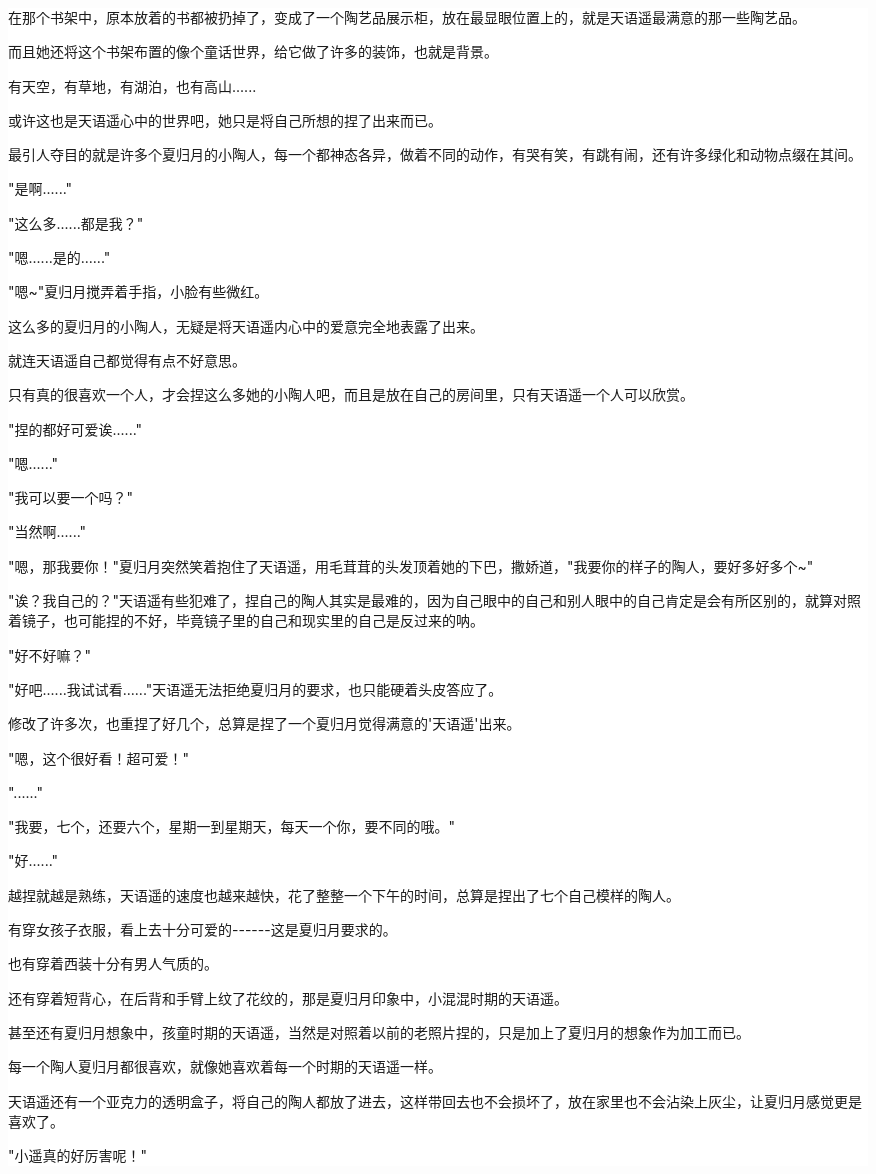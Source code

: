 在那个书架中，原本放着的书都被扔掉了，变成了一个陶艺品展示柜，放在最显眼位置上的，就是天语遥最满意的那一些陶艺品。

而且她还将这个书架布置的像个童话世界，给它做了许多的装饰，也就是背景。

有天空，有草地，有湖泊，也有高山......

或许这也是天语遥心中的世界吧，她只是将自己所想的捏了出来而已。

最引人夺目的就是许多个夏归月的小陶人，每一个都神态各异，做着不同的动作，有哭有笑，有跳有闹，还有许多绿化和动物点缀在其间。

"是啊......"

"这么多......都是我？"

"嗯......是的......"

"嗯\~"夏归月搅弄着手指，小脸有些微红。

这么多的夏归月的小陶人，无疑是将天语遥内心中的爱意完全地表露了出来。

就连天语遥自己都觉得有点不好意思。

只有真的很喜欢一个人，才会捏这么多她的小陶人吧，而且是放在自己的房间里，只有天语遥一个人可以欣赏。

"捏的都好可爱诶......"

"嗯......"

"我可以要一个吗？"

"当然啊......"

"嗯，那我要你！"夏归月突然笑着抱住了天语遥，用毛茸茸的头发顶着她的下巴，撒娇道，"我要你的样子的陶人，要好多好多个\~"

"诶？我自己的？"天语遥有些犯难了，捏自己的陶人其实是最难的，因为自己眼中的自己和别人眼中的自己肯定是会有所区别的，就算对照着镜子，也可能捏的不好，毕竟镜子里的自己和现实里的自己是反过来的呐。

"好不好嘛？"

"好吧......我试试看......"天语遥无法拒绝夏归月的要求，也只能硬着头皮答应了。

修改了许多次，也重捏了好几个，总算是捏了一个夏归月觉得满意的'天语遥'出来。

"嗯，这个很好看！超可爱！"

"......"

"我要，七个，还要六个，星期一到星期天，每天一个你，要不同的哦。"

"好......"

越捏就越是熟练，天语遥的速度也越来越快，花了整整一个下午的时间，总算是捏出了七个自己模样的陶人。

有穿女孩子衣服，看上去十分可爱的------这是夏归月要求的。

也有穿着西装十分有男人气质的。

还有穿着短背心，在后背和手臂上纹了花纹的，那是夏归月印象中，小混混时期的天语遥。

甚至还有夏归月想象中，孩童时期的天语遥，当然是对照着以前的老照片捏的，只是加上了夏归月的想象作为加工而已。

每一个陶人夏归月都很喜欢，就像她喜欢着每一个时期的天语遥一样。

天语遥还有一个亚克力的透明盒子，将自己的陶人都放了进去，这样带回去也不会损坏了，放在家里也不会沾染上灰尘，让夏归月感觉更是喜欢了。

"小遥真的好厉害呢！"
